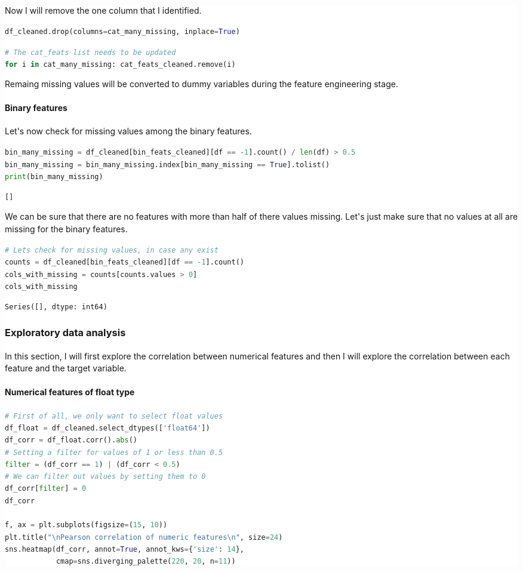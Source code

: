 
Now I will remove the one column that I identified.


```python
df_cleaned.drop(columns=cat_many_missing, inplace=True)
```


```python
# The cat_feats list needs to be updated
for i in cat_many_missing: cat_feats_cleaned.remove(i)
```

Remaing missing values will be converted to dummy variables during the feature engineering stage.

#### Binary features
Let's now check for missing values among the binary features.


```python
bin_many_missing = df_cleaned[bin_feats_cleaned][df == -1].count() / len(df) > 0.5
bin_many_missing = bin_many_missing.index[bin_many_missing == True].tolist()
print(bin_many_missing)
```

    []


We can be sure that there are no features with more than half of there values missing. Let's just make sure that no values at all are missing for the binary features.


```python
# Lets check for missing values, in case any exist
counts = df_cleaned[bin_feats_cleaned][df == -1].count()
cols_with_missing = counts[counts.values > 0]
cols_with_missing
```




    Series([], dtype: int64)



### Exploratory data analysis
In this section, I will first explore the correlation between numerical features and then I will explore the correlation between each feature and the target variable.

#### Numerical features of float type


```python
# First of all, we only want to select float values
df_float = df_cleaned.select_dtypes(['float64'])
df_corr = df_float.corr().abs()
# Setting a filter for values of 1 or less than 0.5
filter = (df_corr == 1) | (df_corr < 0.5)
# We can filter out values by setting them to 0
df_corr[filter] = 0
df_corr

f, ax = plt.subplots(figsize=(15, 10))
plt.title("\nPearson correlation of numeric features\n", size=24)
sns.heatmap(df_corr, annot=True, annot_kws={'size': 14},
            cmap=sns.diverging_palette(220, 20, n=11))
```
